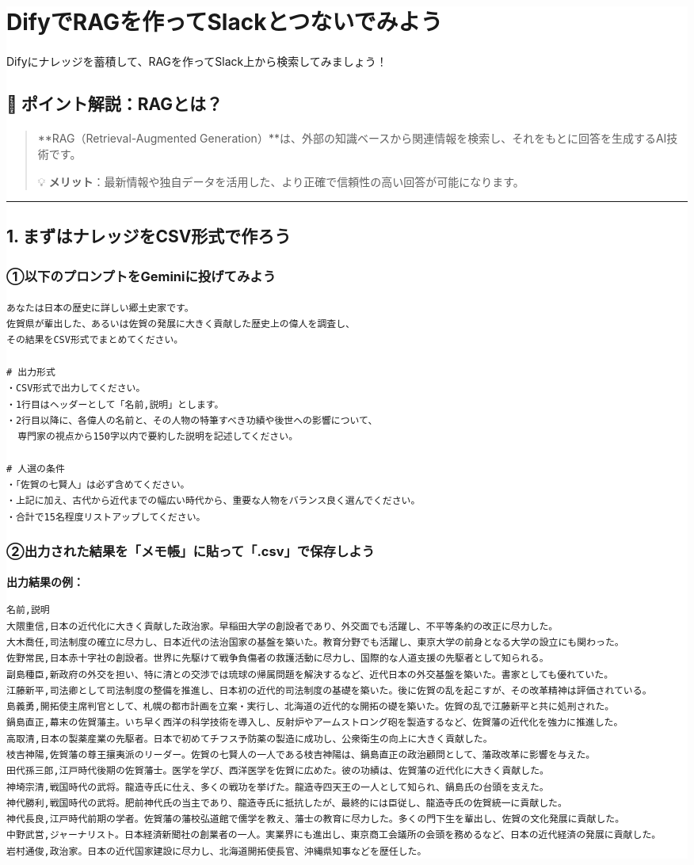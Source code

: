 # DifyでRAGを作ってSlackとつないでみよう

Difyにナレッジを蓄積して、RAGを作ってSlack上から検索してみましょう！

## 📌 ポイント解説：RAGとは？

> **RAG（Retrieval-Augmented Generation）**は、外部の知識ベースから関連情報を検索し、それをもとに回答を生成するAI技術です。
>
> 💡 **メリット**：最新情報や独自データを活用した、より正確で信頼性の高い回答が可能になります。

---

## 1. まずはナレッジをCSV形式で作ろう

### ①以下のプロンプトをGeminiに投げてみよう

```
あなたは日本の歴史に詳しい郷土史家です。
佐賀県が輩出した、あるいは佐賀の発展に大きく貢献した歴史上の偉人を調査し、
その結果をCSV形式でまとめてください。

# 出力形式
・CSV形式で出力してください。
・1行目はヘッダーとして「名前,説明」とします。
・2行目以降に、各偉人の名前と、その人物の特筆すべき功績や後世への影響について、
  専門家の視点から150字以内で要約した説明を記述してください。

# 人選の条件
・「佐賀の七賢人」は必ず含めてください。
・上記に加え、古代から近代までの幅広い時代から、重要な人物をバランス良く選んでください。
・合計で15名程度リストアップしてください。
```

### ②出力された結果を「メモ帳」に貼って「.csv」で保存しよう

**出力結果の例：**
```csv
名前,説明
大隈重信,日本の近代化に大きく貢献した政治家。早稲田大学の創設者であり、外交面でも活躍し、不平等条約の改正に尽力した。
大木喬任,司法制度の確立に尽力し、日本近代の法治国家の基盤を築いた。教育分野でも活躍し、東京大学の前身となる大学の設立にも関わった。
佐野常民,日本赤十字社の創設者。世界に先駆けて戦争負傷者の救護活動に尽力し、国際的な人道支援の先駆者として知られる。
副島種臣,新政府の外交を担い、特に清との交渉では琉球の帰属問題を解決するなど、近代日本の外交基盤を築いた。書家としても優れていた。
江藤新平,司法卿として司法制度の整備を推進し、日本初の近代的司法制度の基礎を築いた。後に佐賀の乱を起こすが、その改革精神は評価されている。
島義勇,開拓使主席判官として、札幌の都市計画を立案・実行し、北海道の近代的な開拓の礎を築いた。佐賀の乱で江藤新平と共に処刑された。
鍋島直正,幕末の佐賀藩主。いち早く西洋の科学技術を導入し、反射炉やアームストロング砲を製造するなど、佐賀藩の近代化を強力に推進した。
高取清,日本の製薬産業の先駆者。日本で初めてチフス予防薬の製造に成功し、公衆衛生の向上に大きく貢献した。
枝吉神陽,佐賀藩の尊王攘夷派のリーダー。佐賀の七賢人の一人である枝吉神陽は、鍋島直正の政治顧問として、藩政改革に影響を与えた。
田代孫三郎,江戸時代後期の佐賀藩士。医学を学び、西洋医学を佐賀に広めた。彼の功績は、佐賀藩の近代化に大きく貢献した。
神埼宗清,戦国時代の武将。龍造寺氏に仕え、多くの戦功を挙げた。龍造寺四天王の一人として知られ、鍋島氏の台頭を支えた。
神代勝利,戦国時代の武将。肥前神代氏の当主であり、龍造寺氏に抵抗したが、最終的には臣従し、龍造寺氏の佐賀統一に貢献した。
神代長良,江戸時代前期の学者。佐賀藩の藩校弘道館で儒学を教え、藩士の教育に尽力した。多くの門下生を輩出し、佐賀の文化発展に貢献した。
中野武営,ジャーナリスト。日本経済新聞社の創業者の一人。実業界にも進出し、東京商工会議所の会頭を務めるなど、日本の近代経済の発展に貢献した。
岩村通俊,政治家。日本の近代国家建設に尽力し、北海道開拓使長官、沖縄県知事などを歴任した。
```

